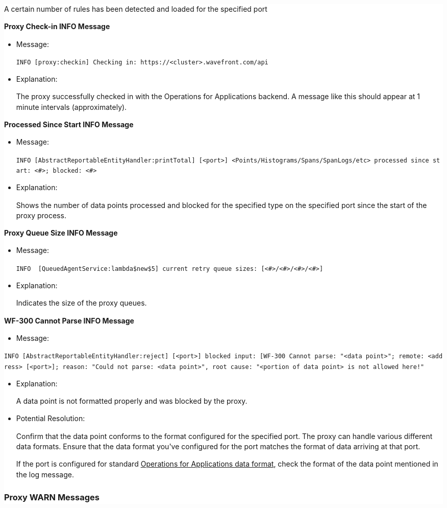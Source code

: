   A certain number of rules has been detected and loaded for the specified port

**Proxy Check-in INFO Message**

* Message:
   ```
   INFO [proxy:checkin] Checking in: https://<cluster>.wavefront.com/api
   ```
* Explanation:

  The proxy successfully checked in with the Operations for Applications backend. A message like this should appear at 1 minute intervals (approximately).

**Processed Since Start INFO Message**

* Message:
  ```
  INFO [AbstractReportableEntityHandler:printTotal] [<port>] <Points/Histograms/Spans/SpanLogs/etc> processed since start: <#>; blocked: <#>
  ```
* Explanation:

  Shows the number of data points processed and blocked for the specified type on the specified port since the start of the proxy process.


**Proxy Queue Size INFO Message**

* Message:
   ```
   INFO  [QueuedAgentService:lambda$new$5] current retry queue sizes: [<#>/<#>/<#>/<#>]
   ```
* Explanation:

  Indicates the size of the proxy queues.


**WF-300 Cannot Parse INFO Message**

* Message:
```
INFO [AbstractReportableEntityHandler:reject] [<port>] blocked input: [WF-300 Cannot parse: "<data point>"; remote: <address> [<port>]; reason: "Could not parse: <data point>", root cause: "<portion of data point> is not allowed here!"
```
* Explanation:

  A data point is not formatted properly and was blocked by the proxy.

* Potential Resolution:

  Confirm that the data point conforms to the format configured for the specified port. The proxy can handle various different data formats. Ensure that the data format you've configured for the port matches the format of data arriving at that port.

  If the port is configured for standard [Operations for Applications data format](wavefront_data_format.html), check the format of the data point mentioned in the log message.


### Proxy WARN Messages
